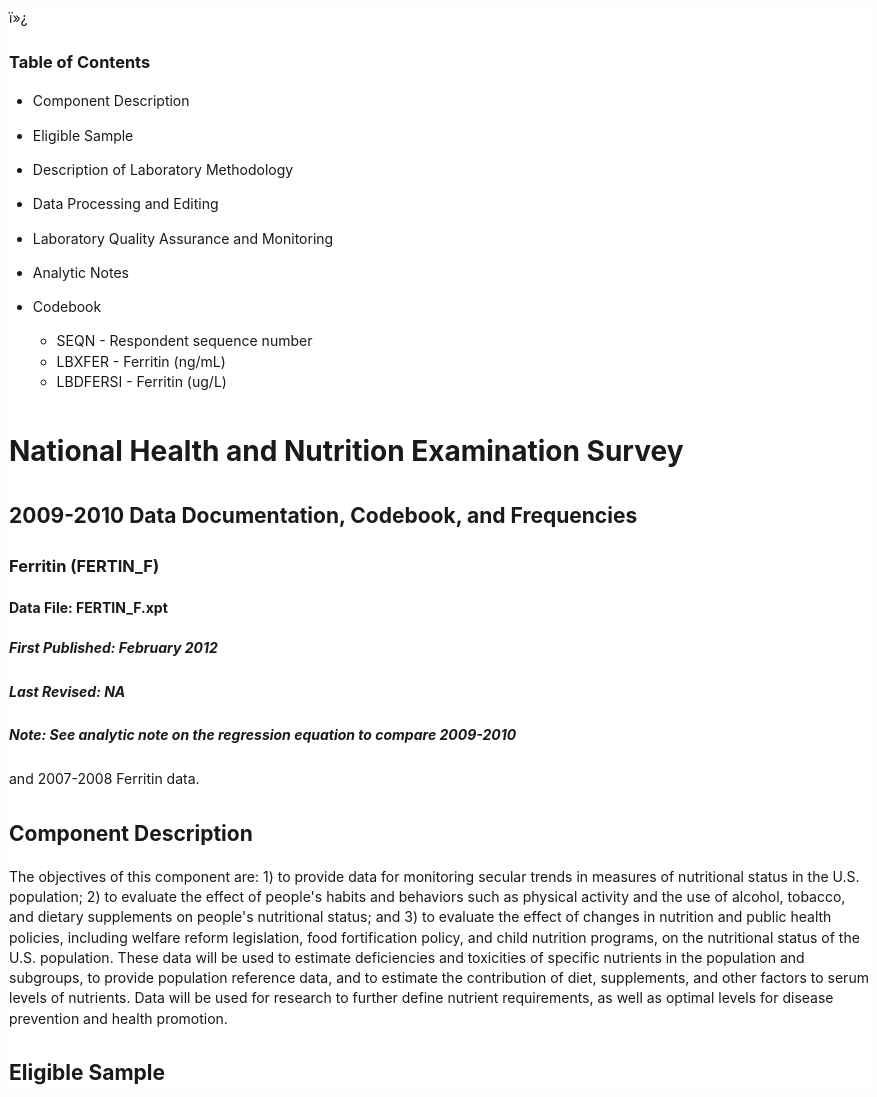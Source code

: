 ï»¿

### Table of Contents

  * Component Description
  * Eligible Sample
  * Description of Laboratory Methodology
  * Data Processing and Editing
  * Laboratory Quality Assurance and Monitoring
  * Analytic Notes
  * Codebook

    * SEQN - Respondent sequence number
    * LBXFER - Ferritin (ng/mL)
    * LBDFERSI - Ferritin (ug/L)

# National Health and Nutrition Examination Survey

## 2009-2010 Data Documentation, Codebook, and Frequencies

### Ferritin (FERTIN_F)

####  Data File: FERTIN_F.xpt

#####  First Published: February 2012

#####  Last Revised: NA

#####  Note: See analytic note on the regression equation to compare 2009-2010
and 2007-2008 Ferritin data.

## Component Description

The objectives of this component are: 1) to provide data for monitoring
secular trends in measures of nutritional status in the U.S. population; 2) to
evaluate the effect of people's habits and behaviors such as physical activity
and the use of alcohol, tobacco, and dietary supplements on people's
nutritional status; and 3) to evaluate the effect of changes in nutrition and
public health policies, including welfare reform legislation, food
fortification policy, and child nutrition programs, on the nutritional status
of the U.S. population. These data will be used to estimate deficiencies and
toxicities of specific nutrients in the population and subgroups, to provide
population reference data, and to estimate the contribution of diet,
supplements, and other factors to serum levels of nutrients. Data will be used
for research to further define nutrient requirements, as well as optimal
levels for disease prevention and health promotion.

## Eligible Sample
